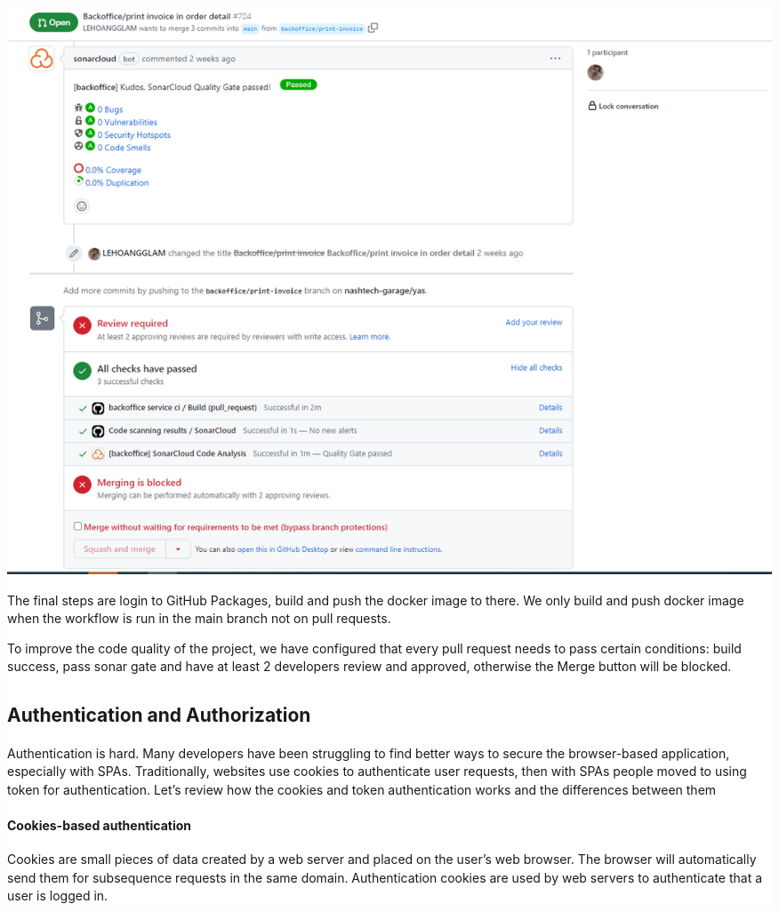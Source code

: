![yas-pr-check](images/yas-ci-check.png)


The final steps are login to GitHub Packages, build and push the docker image to there. We only build and push docker image when the workflow is run in the main branch not on pull requests.

To improve the code quality of the project, we have configured that every pull request needs to pass certain conditions: build success, pass sonar gate and have at least 2 developers review and approved, otherwise the Merge button will be blocked.

## Authentication and Authorization

Authentication is hard. Many developers have been struggling to find better ways to secure the browser-based application, especially with SPAs. Traditionally, websites use cookies to authenticate user requests, then with SPAs people moved to using token for authentication. Let’s review how the cookies and token authentication works and the differences between them

#### Cookies-based authentication

Cookies are small pieces of data created by a web server and placed on the user’s web browser. The browser will automatically send them for subsequence requests in the same domain. Authentication cookies are used by web servers to authenticate that a user is logged in.
